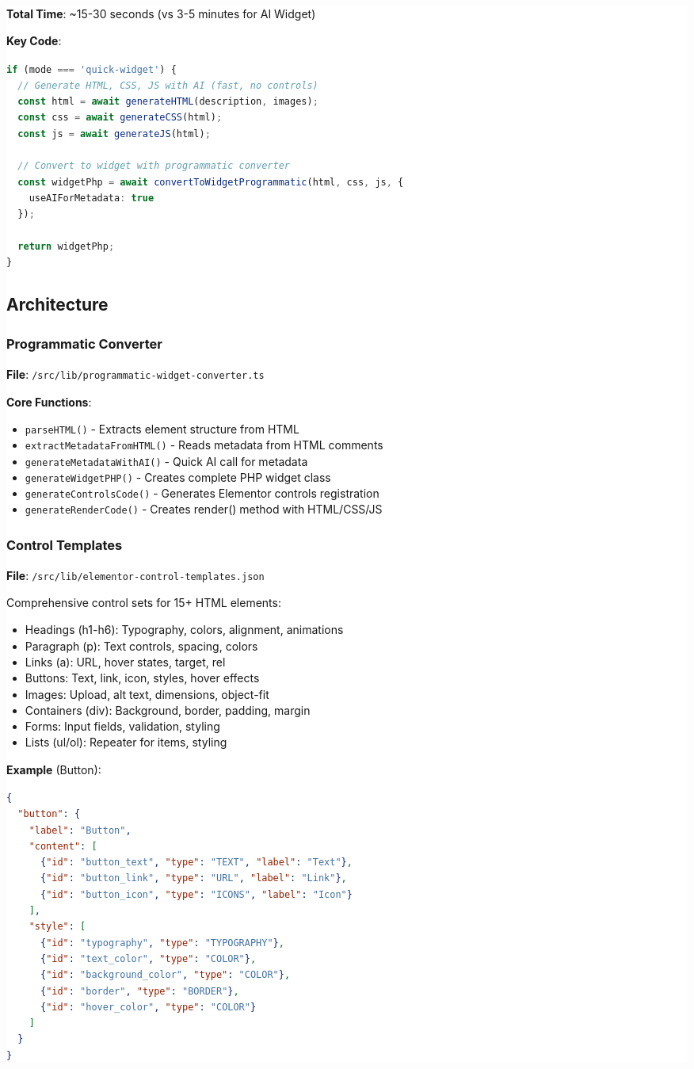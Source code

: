 **Total Time**: ~15-30 seconds (vs 3-5 minutes for AI Widget)

**Key Code**:
```typescript
if (mode === 'quick-widget') {
  // Generate HTML, CSS, JS with AI (fast, no controls)
  const html = await generateHTML(description, images);
  const css = await generateCSS(html);
  const js = await generateJS(html);

  // Convert to widget with programmatic converter
  const widgetPhp = await convertToWidgetProgrammatic(html, css, js, {
    useAIForMetadata: true
  });

  return widgetPhp;
}
```

## Architecture

### Programmatic Converter
**File**: `/src/lib/programmatic-widget-converter.ts`

**Core Functions**:
- `parseHTML()` - Extracts element structure from HTML
- `extractMetadataFromHTML()` - Reads metadata from HTML comments
- `generateMetadataWithAI()` - Quick AI call for metadata
- `generateWidgetPHP()` - Creates complete PHP widget class
- `generateControlsCode()` - Generates Elementor controls registration
- `generateRenderCode()` - Creates render() method with HTML/CSS/JS

### Control Templates
**File**: `/src/lib/elementor-control-templates.json`

Comprehensive control sets for 15+ HTML elements:
- Headings (h1-h6): Typography, colors, alignment, animations
- Paragraph (p): Text controls, spacing, colors
- Links (a): URL, hover states, target, rel
- Buttons: Text, link, icon, styles, hover effects
- Images: Upload, alt text, dimensions, object-fit
- Containers (div): Background, border, padding, margin
- Forms: Input fields, validation, styling
- Lists (ul/ol): Repeater for items, styling

**Example** (Button):
```json
{
  "button": {
    "label": "Button",
    "content": [
      {"id": "button_text", "type": "TEXT", "label": "Text"},
      {"id": "button_link", "type": "URL", "label": "Link"},
      {"id": "button_icon", "type": "ICONS", "label": "Icon"}
    ],
    "style": [
      {"id": "typography", "type": "TYPOGRAPHY"},
      {"id": "text_color", "type": "COLOR"},
      {"id": "background_color", "type": "COLOR"},
      {"id": "border", "type": "BORDER"},
      {"id": "hover_color", "type": "COLOR"}
    ]
  }
}
```